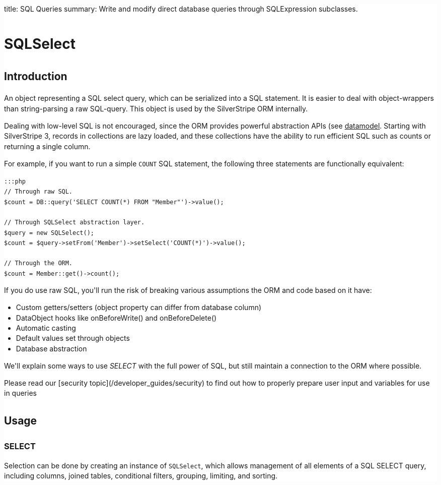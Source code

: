 title: SQL Queries
summary: Write and modify direct database queries through SQLExpression subclasses.

# SQLSelect

## Introduction

An object representing a SQL select query, which can be serialized into a SQL statement. 
It is easier to deal with object-wrappers than string-parsing a raw SQL-query. 
This object is used by the SilverStripe ORM internally.

Dealing with low-level SQL is not encouraged, since the ORM provides
powerful abstraction APIs (see [datamodel](/developer_guides/data_model_and_orm). 
Starting with SilverStripe 3, records in collections are lazy loaded,
and these collections have the ability to run efficient SQL
such as counts or returning a single column.

For example, if you want to run a simple `COUNT` SQL statement,
the following three statements are functionally equivalent:

	:::php
	// Through raw SQL.
	$count = DB::query('SELECT COUNT(*) FROM "Member"')->value();

	// Through SQLSelect abstraction layer.
	$query = new SQLSelect();
	$count = $query->setFrom('Member')->setSelect('COUNT(*)')->value();

	// Through the ORM.
	$count = Member::get()->count();

If you do use raw SQL, you'll run the risk of breaking 
various assumptions the ORM and code based on it have:

*  Custom getters/setters (object property can differ from database column)
*  DataObject hooks like onBeforeWrite() and onBeforeDelete()
*  Automatic casting
*  Default values set through objects
*  Database abstraction

We'll explain some ways to use *SELECT* with the full power of SQL, 
but still maintain a connection to the ORM where possible.

<div class="warning" markdown="1">
Please read our [security topic](/developer_guides/security) to find out
how to properly prepare user input and variables for use in queries
</div>

## Usage

### SELECT

Selection can be done by creating an instance of `SQLSelect`, which allows
management of all elements of a SQL SELECT query, including columns, joined tables,
conditional filters, grouping, limiting, and sorting.
